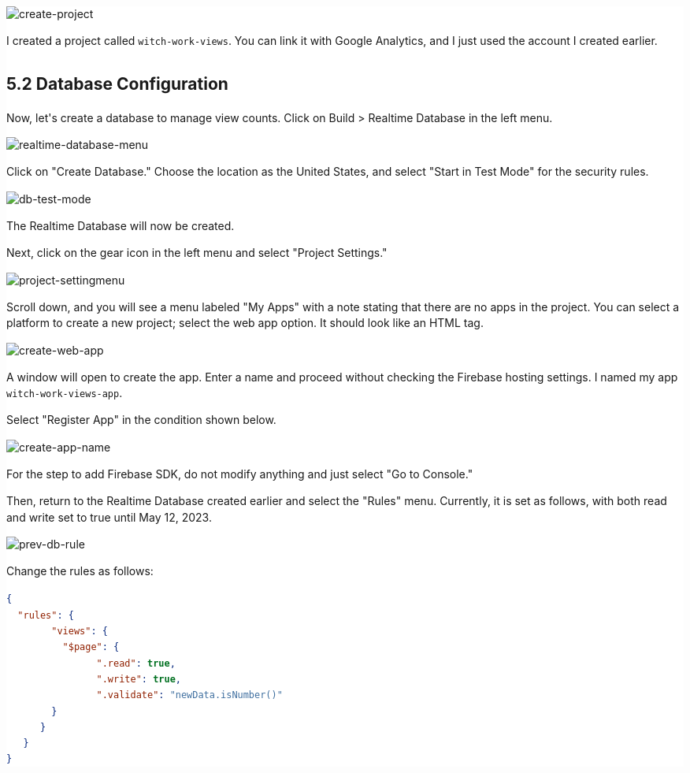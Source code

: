 ![create-project](./create-firebase-project1.png)

I created a project called `witch-work-views`. You can link it with Google Analytics, and I just used the account I created earlier.

## 5.2 Database Configuration

Now, let's create a database to manage view counts. Click on Build > Realtime Database in the left menu.

![realtime-database-menu](./realtime-database-menu.png)

Click on "Create Database." Choose the location as the United States, and select "Start in Test Mode" for the security rules.

![db-test-mode](./db-test-mode.png)

The Realtime Database will now be created.

Next, click on the gear icon in the left menu and select "Project Settings."

![project-settingmenu](./project-setting-menu.png)

Scroll down, and you will see a menu labeled "My Apps" with a note stating that there are no apps in the project. You can select a platform to create a new project; select the web app option. It should look like an HTML tag.

![create-web-app](./create-web-app.png)

A window will open to create the app. Enter a name and proceed without checking the Firebase hosting settings. I named my app `witch-work-views-app`.

Select "Register App" in the condition shown below.

![create-app-name](./create-app-name.png)

For the step to add Firebase SDK, do not modify anything and just select "Go to Console."

Then, return to the Realtime Database created earlier and select the "Rules" menu. Currently, it is set as follows, with both read and write set to true until May 12, 2023.

![prev-db-rule](./previous-db-rule.png)

Change the rules as follows:

```json
{
  "rules": {
        "views": {
          "$page": {
                ".read": true,
                ".write": true,
                ".validate": "newData.isNumber()"
        }
      }
   }
}
```

